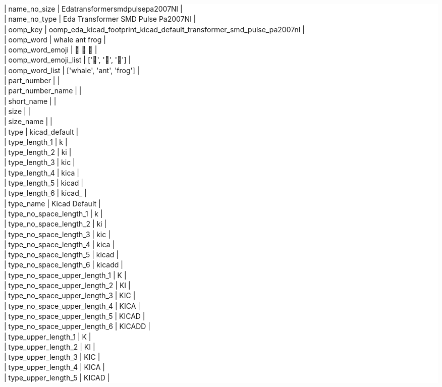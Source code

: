| name_no_size | Edatransformersmdpulsepa2007Nl |  
| name_no_type | Eda Transformer SMD Pulse Pa2007Nl |  
| oomp_key | oomp_eda_kicad_footprint_kicad_default_transformer_smd_pulse_pa2007nl |  
| oomp_word | whale ant frog |  
| oomp_word_emoji | :whale: :ant: :frog: |  
| oomp_word_emoji_list | [':whale:', ':ant:', ':frog:'] |  
| oomp_word_list | ['whale', 'ant', 'frog'] |  
| part_number |  |  
| part_number_name |  |  
| short_name |  |  
| size |  |  
| size_name |  |  
| type | kicad_default |  
| type_length_1 | k |  
| type_length_2 | ki |  
| type_length_3 | kic |  
| type_length_4 | kica |  
| type_length_5 | kicad |  
| type_length_6 | kicad_ |  
| type_name | Kicad Default |  
| type_no_space_length_1 | k |  
| type_no_space_length_2 | ki |  
| type_no_space_length_3 | kic |  
| type_no_space_length_4 | kica |  
| type_no_space_length_5 | kicad |  
| type_no_space_length_6 | kicadd |  
| type_no_space_upper_length_1 | K |  
| type_no_space_upper_length_2 | KI |  
| type_no_space_upper_length_3 | KIC |  
| type_no_space_upper_length_4 | KICA |  
| type_no_space_upper_length_5 | KICAD |  
| type_no_space_upper_length_6 | KICADD |  
| type_upper_length_1 | K |  
| type_upper_length_2 | KI |  
| type_upper_length_3 | KIC |  
| type_upper_length_4 | KICA |  
| type_upper_length_5 | KICAD |  
